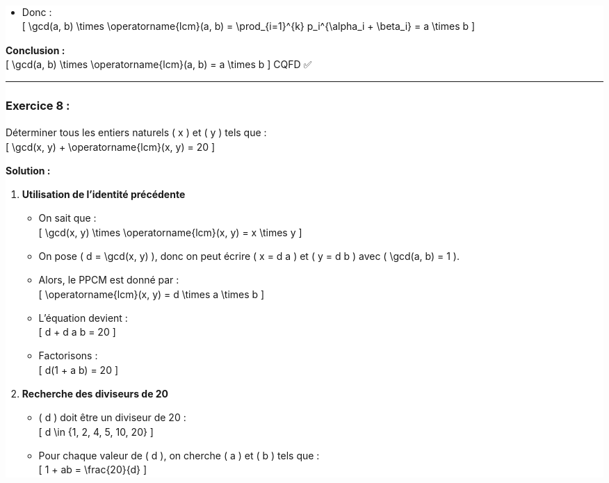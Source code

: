    - Donc :  
     \[
     \gcd(a, b) \times \operatorname{lcm}(a, b) = \prod_{i=1}^{k} p_i^{\alpha_i + \beta_i} = a \times b
     \]

**Conclusion :**  
\[
\gcd(a, b) \times \operatorname{lcm}(a, b) = a \times b
\]
CQFD ✅

---

### **Exercice 8 :**  
Déterminer tous les entiers naturels \( x \) et \( y \) tels que :  
\[
\gcd(x, y) + \operatorname{lcm}(x, y) = 20
\]

**Solution :**  

1) **Utilisation de l’identité précédente**  

   - On sait que :  
     \[
     \gcd(x, y) \times \operatorname{lcm}(x, y) = x \times y
     \]

   - On pose \( d = \gcd(x, y) \), donc on peut écrire \( x = d a \) et \( y = d b \) avec \( \gcd(a, b) = 1 \).  
   - Alors, le PPCM est donné par :  
     \[
     \operatorname{lcm}(x, y) = d \times a \times b
     \]

   - L’équation devient :  
     \[
     d + d a b = 20
     \]

   - Factorisons :  
     \[
     d(1 + a b) = 20
     \]

2) **Recherche des diviseurs de 20**  

   - \( d \) doit être un diviseur de 20 :  
     \[
     d \in \{1, 2, 4, 5, 10, 20\}
     \]

   - Pour chaque valeur de \( d \), on cherche \( a \) et \( b \) tels que :  
     \[
     1 + ab = \frac{20}{d}
     \]
